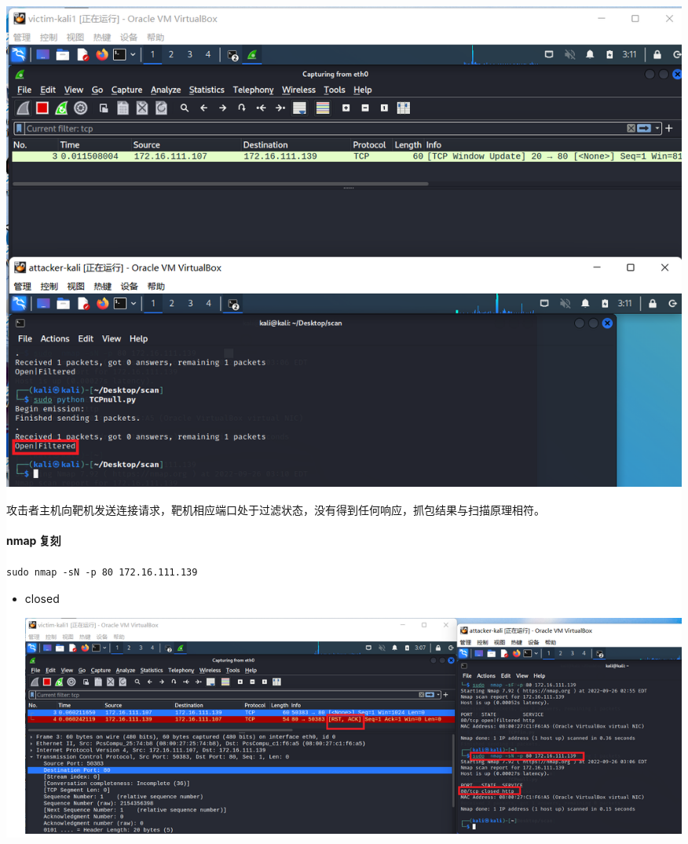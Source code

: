 ![](image/nullfilter.png)  

攻击者主机向靶机发送连接请求，靶机相应端口处于过滤状态，没有得到任何响应，抓包结果与扫描原理相符。  

#### nmap 复刻  

`sudo nmap -sN -p 80 172.16.111.139`  

- closed  

   ![](image/nullclosednmap.png)  
